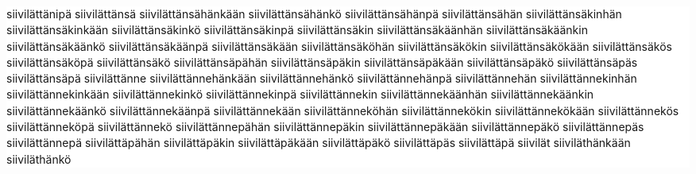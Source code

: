 siivilättänipä
siivilättänsä
siivilättänsähänkään
siivilättänsähänkö
siivilättänsähänpä
siivilättänsähän
siivilättänsäkinhän
siivilättänsäkinkään
siivilättänsäkinkö
siivilättänsäkinpä
siivilättänsäkin
siivilättänsäkäänhän
siivilättänsäkäänkin
siivilättänsäkäänkö
siivilättänsäkäänpä
siivilättänsäkään
siivilättänsäköhän
siivilättänsäkökin
siivilättänsäkökään
siivilättänsäkös
siivilättänsäköpä
siivilättänsäkö
siivilättänsäpähän
siivilättänsäpäkin
siivilättänsäpäkään
siivilättänsäpäkö
siivilättänsäpäs
siivilättänsäpä
siivilättänne
siivilättännehänkään
siivilättännehänkö
siivilättännehänpä
siivilättännehän
siivilättännekinhän
siivilättännekinkään
siivilättännekinkö
siivilättännekinpä
siivilättännekin
siivilättännekäänhän
siivilättännekäänkin
siivilättännekäänkö
siivilättännekäänpä
siivilättännekään
siivilättänneköhän
siivilättännekökin
siivilättännekökään
siivilättännekös
siivilättänneköpä
siivilättännekö
siivilättännepähän
siivilättännepäkin
siivilättännepäkään
siivilättännepäkö
siivilättännepäs
siivilättännepä
siivilättäpähän
siivilättäpäkin
siivilättäpäkään
siivilättäpäkö
siivilättäpäs
siivilättäpä
siivilät
siiviläthänkään
siiviläthänkö